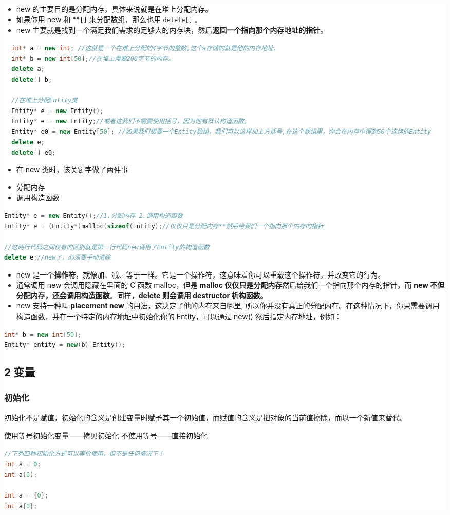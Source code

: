 *   new 的主要目的是分配内存，具体来说就是在堆上分配内存。
*   如果你用 new 和 **`[]` 来分配数组，那么也用  `delete[]` 。
*   new 主要就是找到一个满足我们需求的足够大的内存块，然后**返回一个指向那个内存地址的指针**。

```c++
  int* a = new int; //这就是一个在堆上分配的4字节的整数,这个a存储的就是他的内存地址.
  int* b = new int[50];//在堆上需要200字节的内存。
  delete a;
  delete[] b;
  
  //在堆上分配Entity类
  Entity* e = new Entity();
  Entity* e = new Entity;//或者这我们不需要使用括号，因为他有默认构造函数。
  Entity* e0 = new Entity[50]; //如果我们想要一个Entity数组，我们可以这样加上方括号,在这个数组里，你会在内存中得到50个连续的Entity
  delete e;
  delete[] e0;
```

*   在 new 类时，该关键字做了两件事
- 分配内存 
- 调用构造函数

```c++
Entity* e = new Entity();//1.分配内存 2.调用构造函数
Entity* e = (Entity*)malloc(sizeof(Entity);//仅仅只是分配内存**然后给我们一个指向那个内存的指针

//这两行代码之间仅有的区别就是第一行代码new调用了Entity的构造函数
delete e;//new了，必须要手动清除
```

*   new 是一个**操作符**，就像加、减、等于一样。它是一个操作符，这意味着你可以重载这个操作符，并改变它的行为。
*   通常调用 new 会调用隐藏在里面的 C 函数 malloc，但是 **malloc 仅仅只是分配内存**然后给我们一个指向那个内存的指针，而 **new 不但分配内存，还会调用构造函数**。同样，**delete 则会调用 destructor 析构函数。**
*   new 支持一种叫 **placement new** 的用法，这决定了他的内存来自哪里, 所以你并没有真正的分配内存。在这种情况下，你只需要调用构造函数，并在一个特定的内存地址中初始化你的 Entity，可以通过 new() 然后指定内存地址，例如：

```c++
int* b = new int[50]; 
Entity* entity = new(b) Entity(); 
```

## 2 变量
### 初始化 
初始化不是赋值，初始化的含义是创建变量时赋予其一个初始值，而赋值的含义是把对象的当前值擦除，而以一个新值来替代。

使用等号初始化变量——拷贝初始化
不使用等号——直接初始化
```c++
//下列四种初始化方式可以等价使用，但不是任何情况下！
int a = 0;
int a(0);

int a = {0};
int a{0};
```

